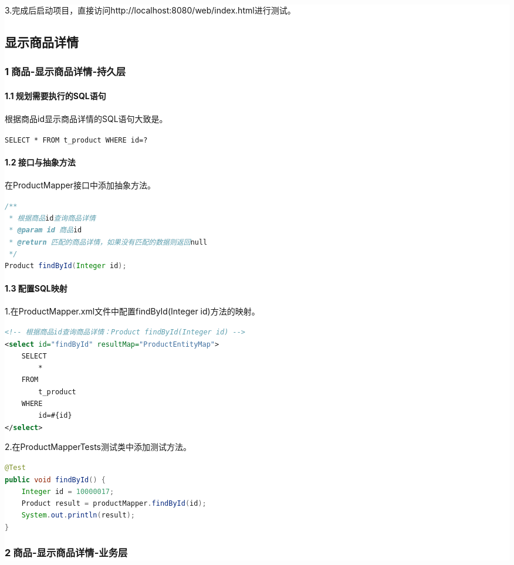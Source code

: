 3.完成后启动项目，直接访问http://localhost:8080/web/index.html进行测试。

## 显示商品详情

### 1 商品-显示商品详情-持久层

#### 1.1 规划需要执行的SQL语句

根据商品id显示商品详情的SQL语句大致是。

```mysql
SELECT * FROM t_product WHERE id=?
```

#### 1.2 接口与抽象方法

在ProductMapper接口中添加抽象方法。

```java
/**
 * 根据商品id查询商品详情
 * @param id 商品id
 * @return 匹配的商品详情，如果没有匹配的数据则返回null
 */
Product findById(Integer id);
```

#### 1.3 配置SQL映射

1.在ProductMapper.xml文件中配置findById(Integer id)方法的映射。

```xml
<!-- 根据商品id查询商品详情：Product findById(Integer id) -->
<select id="findById" resultMap="ProductEntityMap">
    SELECT
    	*
    FROM
    	t_product
    WHERE
    	id=#{id}
</select>
```

2.在ProductMapperTests测试类中添加测试方法。

```java
@Test
public void findById() {
    Integer id = 10000017;
    Product result = productMapper.findById(id);
    System.out.println(result);
}
```

### 2 商品-显示商品详情-业务层
